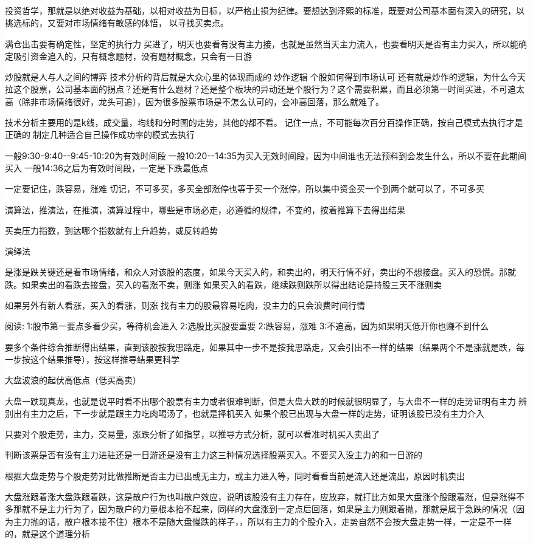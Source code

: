 投资哲学，那就是以绝对收益为基础，以相对收益为目标，以严格止损为纪律。要想达到泽熙的标准，既要对公司基本面有深入的研究，以挑选标的，又要对市场情绪有敏感的体悟， 以寻找买卖点。

满仓出击要有确定性，坚定的执行力
买进了，明天也要看有没有主力接，也就是虽然当天主力流入，也要看明天是否有主力买入，所以能确定吸引资金追入的，只有概念题材，没有题材概念，只会有一日游

炒股就是人与人之间的博弈
技术分析的背后就是大众心里的体现而成的
炒作逻辑
个股如何得到市场认可
还有就是炒作的逻辑，为什么今天拉这个股票，公司基本面的拐点？还是有什么题材？还是整个板块的异动还是个股行为？这个需要积累，而且必须第一时间买进，不可追太高（除非市场情绪很好，龙头可追），因为很多股票市场是不怎么认可的，会冲高回落，那么就难了。

技术分析主要用的是k线，成交量，均线和分时图的走势，其他的都不看。
记住一点，不可能每次百分百操作正确，按自己模式去执行才是正确的
制定几种适合自己操作成功率的模式去执行

一般9:30-9:40--9:45-10:20为有效时间段
一般10:20--14:35为买入无效时间段，因为中间谁也无法预料到会发生什么，所以不要在此期间买入
一般14:36之后为有效时间段，一定是下跌最低点


一定要记住，跌容易，涨难
切记，不可多买，多买全部涨停也等于买一个涨停，所以集中资金买一个到两个就可以了，不可多买


演算法，推演法，在推演，演算过程中，哪些是市场必走，必遵循的规律，不变的，按着推算下去得出结果

买卖压力指数，到达哪个指数就有上升趋势，或反转趋势


演绎法

是涨是跌关键还是看市场情绪，和众人对该股的态度，如果今天买入的，和卖出的，明天行情不好，卖出的不想接盘。买入的恐慌。那就跌。如果卖出的看跌去接盘，买入的看涨不卖，则涨
如果买入的看跌，继续跌则跌所以得出结论是持股三天不涨则卖

如果另外有新人看涨，买入的看涨，则涨
找有主力的股最容易吃肉，没主力的只会浪费时间行情

阅读:
1:股市第一要点多看少买，等待机会进入
2:选股比买股要重要
2:跌容易，涨难
3:不追高，因为如果明天低开你也赚不到什么


要多个条件综合推断得出结果，直到该股按我思路走，如果其中一步不是按我思路走，又会引出不一样的结果（结果两个不是涨就是跌，每一步按这个结果推导），按这样推导结果更科学

大盘波浪的起伏高低点（低买高卖）

大盘一跌现真龙，也就是说平时看不出哪个股票有主力或者很难判断，但是大盘大跌的时候就很明显了，与大盘不一样的走势证明有主力
辨别出有主力之后，下一步就是跟主力吃肉喝汤了，也就是择机买入
如果个股已出现与大盘一样的走势，证明该股已没有主力介入

只要对个股走势，主力，交易量，涨跌分析了如指掌，以推导方式分析，就可以看准时机买入卖出了

判断该票是否有没有主力进驻还是一日游还是没有主力这三种情况选择股票买入。不要买入没主力的和一日游的

根据大盘走势与个股走势对比做推断是否主力已出或无主力，或主力进入等，同时看看当前是流入还是流出，原因时机卖出

大盘涨跟着涨大盘跌跟着跌，这是散户行为也叫散户效应，说明该股没有主力存在，应放弃，就打比方如果大盘涨个股跟着涨，但是涨得不多那就不是主力行为了，因为散户的力量根本抬不起来，同样的大盘涨到一定点后回落，如果是主力则跟着抛，那就是属于急跌的情况（因为主力抛的话，散户根本接不住）根本不是随大盘慢跌的样子，，所以有主力的个股介入，走势自然不会按大盘走势一样，一定是不一样的，就是这个道理分析
